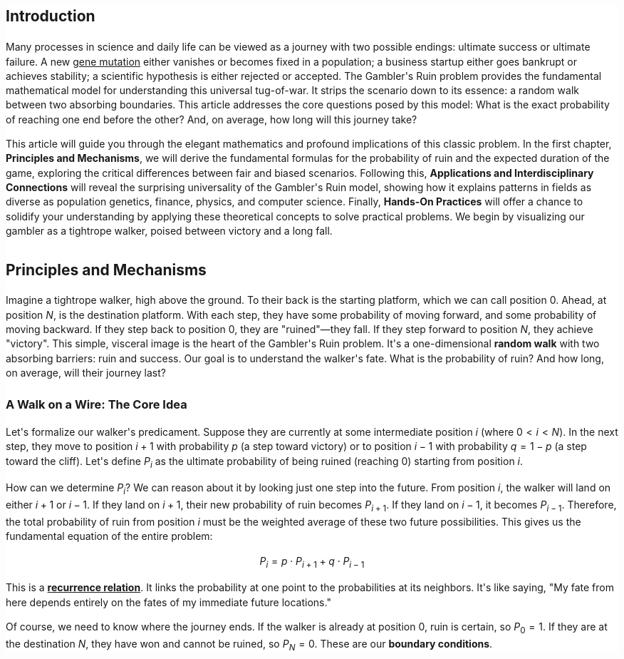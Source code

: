 ## Introduction
Many processes in science and daily life can be viewed as a journey with two possible endings: ultimate success or ultimate failure. A new [gene mutation](@article_id:201697) either vanishes or becomes fixed in a population; a business startup either goes bankrupt or achieves stability; a scientific hypothesis is either rejected or accepted. The Gambler's Ruin problem provides the fundamental mathematical model for understanding this universal tug-of-war. It strips the scenario down to its essence: a random walk between two absorbing boundaries. This article addresses the core questions posed by this model: What is the exact probability of reaching one end before the other? And, on average, how long will this journey take?

This article will guide you through the elegant mathematics and profound implications of this classic problem. In the first chapter, **Principles and Mechanisms**, we will derive the fundamental formulas for the probability of ruin and the expected duration of the game, exploring the critical differences between fair and biased scenarios. Following this, **Applications and Interdisciplinary Connections** will reveal the surprising universality of the Gambler's Ruin model, showing how it explains patterns in fields as diverse as population genetics, finance, physics, and computer science. Finally, **Hands-On Practices** will offer a chance to solidify your understanding by applying these theoretical concepts to solve practical problems. We begin by visualizing our gambler as a tightrope walker, poised between victory and a long fall.

## Principles and Mechanisms

Imagine a tightrope walker, high above the ground. To their back is the starting platform, which we can call position $0$. Ahead, at position $N$, is the destination platform. With each step, they have some probability of moving forward, and some probability of moving backward. If they step back to position $0$, they are "ruined"—they fall. If they step forward to position $N$, they achieve "victory". This simple, visceral image is the heart of the Gambler's Ruin problem. It's a one-dimensional **random walk** with two absorbing barriers: ruin and success. Our goal is to understand the walker's fate. What is the probability of ruin? And how long, on average, will their journey last?

### A Walk on a Wire: The Core Idea

Let's formalize our walker's predicament. Suppose they are currently at some intermediate position $i$ (where $0 < i < N$). In the next step, they move to position $i+1$ with probability $p$ (a step toward victory) or to position $i-1$ with probability $q=1-p$ (a step toward the cliff). Let's define $P_i$ as the ultimate probability of being ruined (reaching $0$) starting from position $i$.

How can we determine $P_i$? We can reason about it by looking just one step into the future. From position $i$, the walker will land on either $i+1$ or $i-1$. If they land on $i+1$, their new probability of ruin becomes $P_{i+1}$. If they land on $i-1$, it becomes $P_{i-1}$. Therefore, the total probability of ruin from position $i$ must be the weighted average of these two future possibilities. This gives us the fundamental equation of the entire problem:

$$
P_i = p \cdot P_{i+1} + q \cdot P_{i-1}
$$

This is a **[recurrence relation](@article_id:140545)**. It links the probability at one point to the probabilities at its neighbors. It's like saying, "My fate from here depends entirely on the fates of my immediate future locations."

Of course, we need to know where the journey ends. If the walker is already at position $0$, ruin is certain, so $P_0 = 1$. If they are at the destination $N$, they have won and cannot be ruined, so $P_N = 0$. These are our **boundary conditions**.
